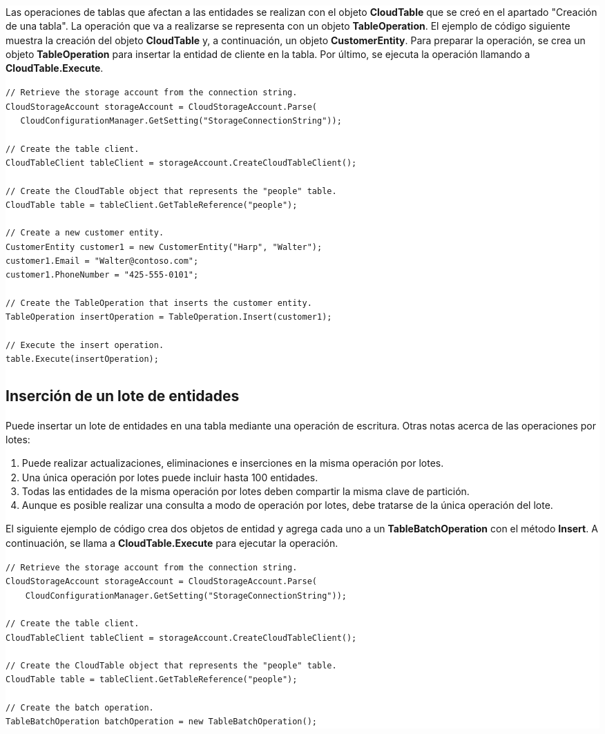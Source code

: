 Las operaciones de tablas que afectan a las entidades se realizan con el objeto **CloudTable** que se creó en el apartado "Creación de una tabla". La operación que va a realizarse se representa con un objeto **TableOperation**. El ejemplo de código siguiente muestra la creación del objeto **CloudTable** y, a continuación, un objeto **CustomerEntity**. Para preparar la operación, se crea un objeto **TableOperation** para insertar la entidad de cliente en la tabla. Por último, se ejecuta la operación llamando a **CloudTable.Execute**.

    // Retrieve the storage account from the connection string.
    CloudStorageAccount storageAccount = CloudStorageAccount.Parse(
       CloudConfigurationManager.GetSetting("StorageConnectionString"));

    // Create the table client.
    CloudTableClient tableClient = storageAccount.CreateCloudTableClient();

	// Create the CloudTable object that represents the "people" table.
	CloudTable table = tableClient.GetTableReference("people");

    // Create a new customer entity.
    CustomerEntity customer1 = new CustomerEntity("Harp", "Walter");
    customer1.Email = "Walter@contoso.com";
    customer1.PhoneNumber = "425-555-0101";

    // Create the TableOperation that inserts the customer entity.
    TableOperation insertOperation = TableOperation.Insert(customer1);

    // Execute the insert operation.
    table.Execute(insertOperation);

## Inserción de un lote de entidades

Puede insertar un lote de entidades en una tabla mediante una operación de escritura. Otras notas acerca de las operaciones por lotes:

1.  Puede realizar actualizaciones, eliminaciones e inserciones en la misma operación por lotes.
2.  Una única operación por lotes puede incluir hasta 100 entidades.
3.  Todas las entidades de la misma operación por lotes deben compartir la misma clave de partición.
4.  Aunque es posible realizar una consulta a modo de operación por lotes, debe tratarse de la única operación del lote.


El siguiente ejemplo de código crea dos objetos de entidad y agrega cada uno a un **TableBatchOperation** con el método **Insert**. A continuación, se llama a **CloudTable.Execute** para ejecutar la operación.

    // Retrieve the storage account from the connection string.
    CloudStorageAccount storageAccount = CloudStorageAccount.Parse(
        CloudConfigurationManager.GetSetting("StorageConnectionString"));

    // Create the table client.
    CloudTableClient tableClient = storageAccount.CreateCloudTableClient();

	// Create the CloudTable object that represents the "people" table.
    CloudTable table = tableClient.GetTableReference("people");

    // Create the batch operation.
    TableBatchOperation batchOperation = new TableBatchOperation();

